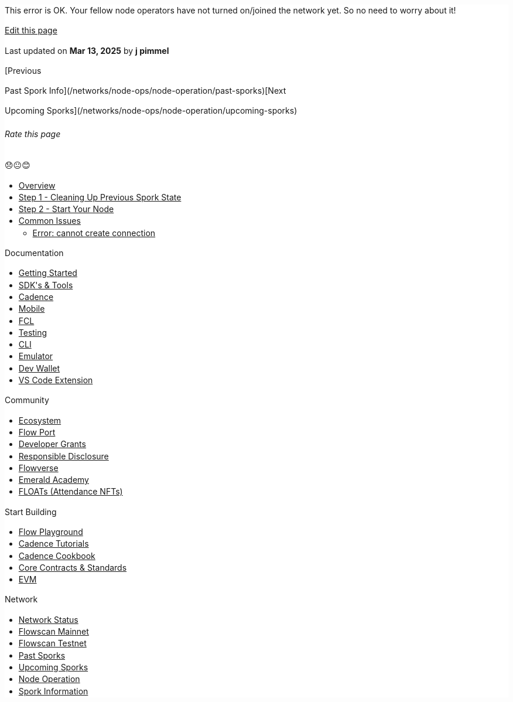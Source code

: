 This error is OK. Your fellow node operators have not turned on/joined the network yet. So no need to worry about it!

[Edit this page](https://github.com/onflow/docs/tree/main/docs/networks/node-ops/node-operation/spork.md)

Last updated on **Mar 13, 2025** by **j pimmel**

[Previous

Past Spork Info](/networks/node-ops/node-operation/past-sporks)[Next

Upcoming Sporks](/networks/node-ops/node-operation/upcoming-sporks)

###### Rate this page

😞😐😊

* [Overview](#overview)
* [Step 1 - Cleaning Up Previous Spork State](#step-1---cleaning-up-previous-spork-state)
* [Step 2 - Start Your Node](#step-2---start-your-node)
* [Common Issues](#common-issues)
  + [Error: cannot create connection](#error-cannot-create-connection)

Documentation

* [Getting Started](/build/getting-started/contract-interaction)
* [SDK's & Tools](/tools)
* [Cadence](https://cadence-lang.org/docs/)
* [Mobile](/build/guides/mobile/overview)
* [FCL](/tools/clients/fcl-js)
* [Testing](/build/smart-contracts/testing)
* [CLI](/tools/flow-cli)
* [Emulator](/tools/emulator)
* [Dev Wallet](https://github.com/onflow/fcl-dev-wallet)
* [VS Code Extension](/tools/vscode-extension)

Community

* [Ecosystem](/ecosystem)
* [Flow Port](https://port.onflow.org/)
* [Developer Grants](https://github.com/onflow/developer-grants)
* [Responsible Disclosure](https://flow.com/flow-responsible-disclosure)
* [Flowverse](https://www.flowverse.co/)
* [Emerald Academy](https://academy.ecdao.org/)
* [FLOATs (Attendance NFTs)](https://floats.city/)

Start Building

* [Flow Playground](https://play.flow.com/)
* [Cadence Tutorials](https://cadence-lang.org/docs/tutorial/first-steps)
* [Cadence Cookbook](https://open-cadence.onflow.org)
* [Core Contracts & Standards](/build/core-contracts)
* [EVM](/evm/about)

Network

* [Network Status](https://status.onflow.org/)
* [Flowscan Mainnet](https://flowdscan.io/)
* [Flowscan Testnet](https://testnet.flowscan.io/)
* [Past Sporks](/networks/node-ops/node-operation/past-sporks)
* [Upcoming Sporks](/networks/node-ops/node-operation/upcoming-sporks)
* [Node Operation](/networks/node-ops)
* [Spork Information](/networks/node-ops/node-operation/spork)
